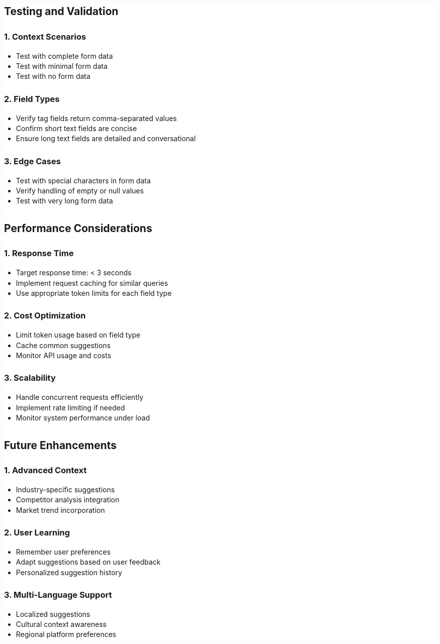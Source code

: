 ## Testing and Validation

### 1. Context Scenarios
- Test with complete form data
- Test with minimal form data
- Test with no form data

### 2. Field Types
- Verify tag fields return comma-separated values
- Confirm short text fields are concise
- Ensure long text fields are detailed and conversational

### 3. Edge Cases
- Test with special characters in form data
- Verify handling of empty or null values
- Test with very long form data

## Performance Considerations

### 1. Response Time
- Target response time: < 3 seconds
- Implement request caching for similar queries
- Use appropriate token limits for each field type

### 2. Cost Optimization
- Limit token usage based on field type
- Cache common suggestions
- Monitor API usage and costs

### 3. Scalability
- Handle concurrent requests efficiently
- Implement rate limiting if needed
- Monitor system performance under load

## Future Enhancements

### 1. Advanced Context
- Industry-specific suggestions
- Competitor analysis integration
- Market trend incorporation

### 2. User Learning
- Remember user preferences
- Adapt suggestions based on user feedback
- Personalized suggestion history

### 3. Multi-Language Support
- Localized suggestions
- Cultural context awareness
- Regional platform preferences
